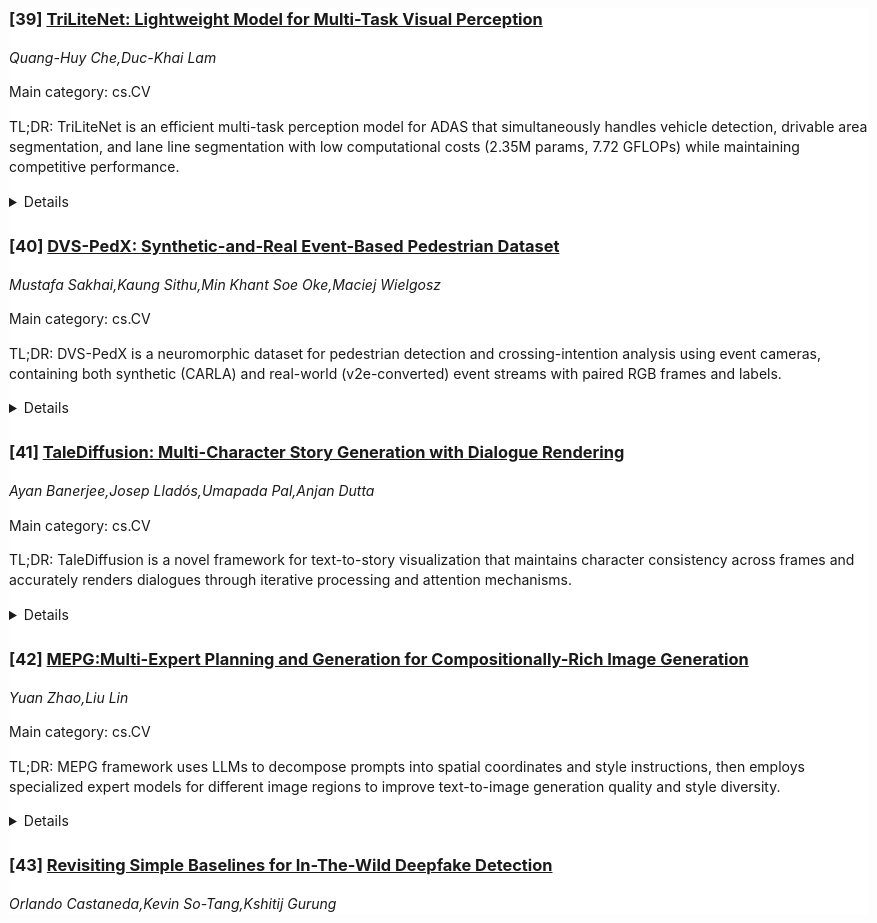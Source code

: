 
### [39] [TriLiteNet: Lightweight Model for Multi-Task Visual Perception](https://arxiv.org/abs/2509.04092)
*Quang-Huy Che,Duc-Khai Lam*

Main category: cs.CV

TL;DR: TriLiteNet is an efficient multi-task perception model for ADAS that simultaneously handles vehicle detection, drivable area segmentation, and lane line segmentation with low computational costs (2.35M params, 7.72 GFLOPs) while maintaining competitive performance.


<details><summary>Details</summary></details>


### [40] [DVS-PedX: Synthetic-and-Real Event-Based Pedestrian Dataset](https://arxiv.org/abs/2509.04117)
*Mustafa Sakhai,Kaung Sithu,Min Khant Soe Oke,Maciej Wielgosz*

Main category: cs.CV

TL;DR: DVS-PedX is a neuromorphic dataset for pedestrian detection and crossing-intention analysis using event cameras, containing both synthetic (CARLA) and real-world (v2e-converted) event streams with paired RGB frames and labels.


<details><summary>Details</summary></details>


### [41] [TaleDiffusion: Multi-Character Story Generation with Dialogue Rendering](https://arxiv.org/abs/2509.04123)
*Ayan Banerjee,Josep Lladós,Umapada Pal,Anjan Dutta*

Main category: cs.CV

TL;DR: TaleDiffusion is a novel framework for text-to-story visualization that maintains character consistency across frames and accurately renders dialogues through iterative processing and attention mechanisms.


<details><summary>Details</summary></details>


### [42] [MEPG:Multi-Expert Planning and Generation for Compositionally-Rich Image Generation](https://arxiv.org/abs/2509.04126)
*Yuan Zhao,Liu Lin*

Main category: cs.CV

TL;DR: MEPG framework uses LLMs to decompose prompts into spatial coordinates and style instructions, then employs specialized expert models for different image regions to improve text-to-image generation quality and style diversity.


<details><summary>Details</summary></details>


### [43] [Revisiting Simple Baselines for In-The-Wild Deepfake Detection](https://arxiv.org/abs/2509.04150)
*Orlando Castaneda,Kevin So-Tang,Kshitij Gurung*
